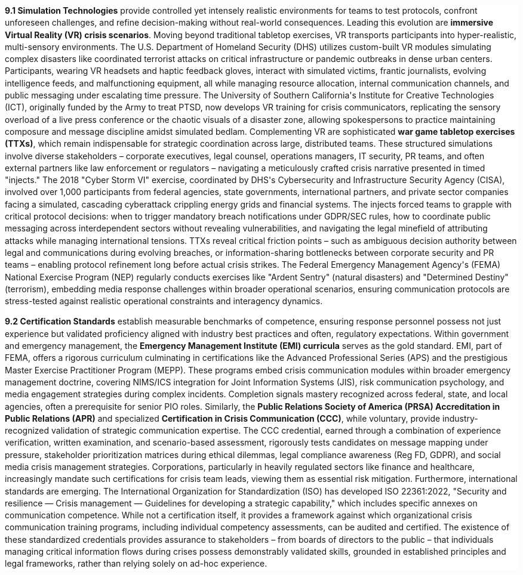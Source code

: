 **9.1 Simulation Technologies** provide controlled yet intensely realistic environments for teams to test protocols, confront unforeseen challenges, and refine decision-making without real-world consequences. Leading this evolution are **immersive Virtual Reality (VR) crisis scenarios**. Moving beyond traditional tabletop exercises, VR transports participants into hyper-realistic, multi-sensory environments. The U.S. Department of Homeland Security (DHS) utilizes custom-built VR modules simulating complex disasters like coordinated terrorist attacks on critical infrastructure or pandemic outbreaks in dense urban centers. Participants, wearing VR headsets and haptic feedback gloves, interact with simulated victims, frantic journalists, evolving intelligence feeds, and malfunctioning equipment, all while managing resource allocation, internal communication channels, and public messaging under escalating time pressure. The University of Southern California's Institute for Creative Technologies (ICT), originally funded by the Army to treat PTSD, now develops VR training for crisis communicators, replicating the sensory overload of a live press conference or the chaotic visuals of a disaster zone, allowing spokespersons to practice maintaining composure and message discipline amidst simulated bedlam. Complementing VR are sophisticated **war game tabletop exercises (TTXs)**, which remain indispensable for strategic coordination across large, distributed teams. These structured simulations involve diverse stakeholders – corporate executives, legal counsel, operations managers, IT security, PR teams, and often external partners like law enforcement or regulators – navigating a meticulously crafted crisis narrative presented in timed "injects." The 2018 "Cyber Storm VI" exercise, coordinated by DHS's Cybersecurity and Infrastructure Security Agency (CISA), involved over 1,000 participants from federal agencies, state governments, international partners, and private sector companies facing a simulated, cascading cyberattack crippling energy grids and financial systems. The injects forced teams to grapple with critical protocol decisions: when to trigger mandatory breach notifications under GDPR/SEC rules, how to coordinate public messaging across interdependent sectors without revealing vulnerabilities, and navigating the legal minefield of attributing attacks while managing international tensions. TTXs reveal critical friction points – such as ambiguous decision authority between legal and communications during evolving breaches, or information-sharing bottlenecks between corporate security and PR teams – enabling protocol refinement long before actual crisis strikes. The Federal Emergency Management Agency's (FEMA) National Exercise Program (NEP) regularly conducts exercises like "Ardent Sentry" (natural disasters) and "Determined Destiny" (terrorism), embedding media response challenges within broader operational scenarios, ensuring communication protocols are stress-tested against realistic operational constraints and interagency dynamics.

**9.2 Certification Standards** establish measurable benchmarks of competence, ensuring response personnel possess not just experience but validated proficiency aligned with industry best practices and often, regulatory expectations. Within government and emergency management, the **Emergency Management Institute (EMI) curricula** serves as the gold standard. EMI, part of FEMA, offers a rigorous curriculum culminating in certifications like the Advanced Professional Series (APS) and the prestigious Master Exercise Practitioner Program (MEPP). These programs embed crisis communication modules within broader emergency management doctrine, covering NIMS/ICS integration for Joint Information Systems (JIS), risk communication psychology, and media engagement strategies during complex incidents. Completion signals mastery recognized across federal, state, and local agencies, often a prerequisite for senior PIO roles. Similarly, the **Public Relations Society of America (PRSA) Accreditation in Public Relations (APR)** and specialized **Certification in Crisis Communication (CCC)**, while voluntary, provide industry-recognized validation of strategic communication expertise. The CCC credential, earned through a combination of experience verification, written examination, and scenario-based assessment, rigorously tests candidates on message mapping under pressure, stakeholder prioritization matrices during ethical dilemmas, legal compliance awareness (Reg FD, GDPR), and social media crisis management strategies. Corporations, particularly in heavily regulated sectors like finance and healthcare, increasingly mandate such certifications for crisis team leads, viewing them as essential risk mitigation. Furthermore, international standards are emerging. The International Organization for Standardization (ISO) has developed ISO 22361:2022, "Security and resilience — Crisis management — Guidelines for developing a strategic capability," which includes specific annexes on communication competence. While not a certification itself, it provides a framework against which organizational crisis communication training programs, including individual competency assessments, can be audited and certified. The existence of these standardized credentials provides assurance to stakeholders – from boards of directors to the public – that individuals managing critical information flows during crises possess demonstrably validated skills, grounded in established principles and legal frameworks, rather than relying solely on ad-hoc experience.
